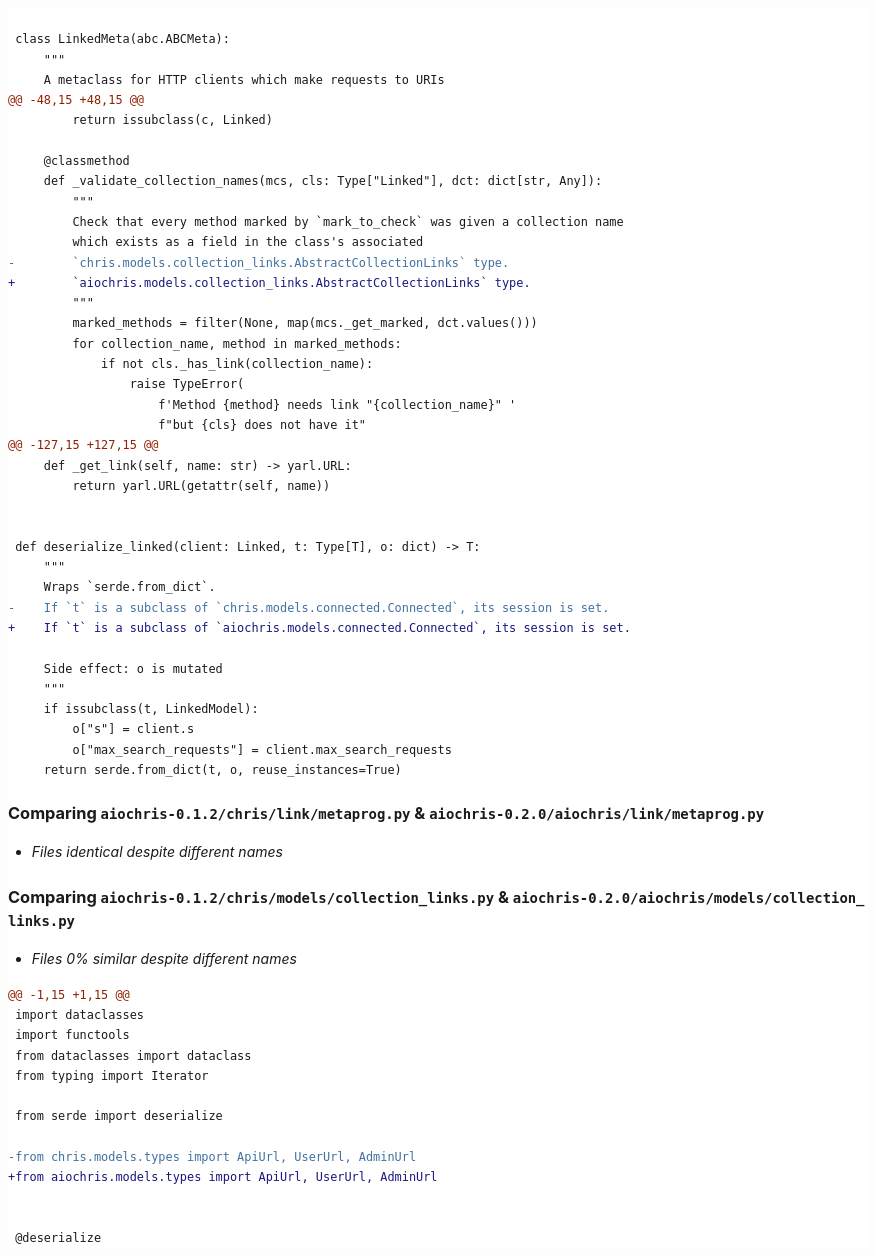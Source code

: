 ```diff
 
 class LinkedMeta(abc.ABCMeta):
     """
     A metaclass for HTTP clients which make requests to URIs
@@ -48,15 +48,15 @@
         return issubclass(c, Linked)
 
     @classmethod
     def _validate_collection_names(mcs, cls: Type["Linked"], dct: dict[str, Any]):
         """
         Check that every method marked by `mark_to_check` was given a collection name
         which exists as a field in the class's associated
-        `chris.models.collection_links.AbstractCollectionLinks` type.
+        `aiochris.models.collection_links.AbstractCollectionLinks` type.
         """
         marked_methods = filter(None, map(mcs._get_marked, dct.values()))
         for collection_name, method in marked_methods:
             if not cls._has_link(collection_name):
                 raise TypeError(
                     f'Method {method} needs link "{collection_name}" '
                     f"but {cls} does not have it"
@@ -127,15 +127,15 @@
     def _get_link(self, name: str) -> yarl.URL:
         return yarl.URL(getattr(self, name))
 
 
 def deserialize_linked(client: Linked, t: Type[T], o: dict) -> T:
     """
     Wraps `serde.from_dict`.
-    If `t` is a subclass of `chris.models.connected.Connected`, its session is set.
+    If `t` is a subclass of `aiochris.models.connected.Connected`, its session is set.
 
     Side effect: o is mutated
     """
     if issubclass(t, LinkedModel):
         o["s"] = client.s
         o["max_search_requests"] = client.max_search_requests
     return serde.from_dict(t, o, reuse_instances=True)
```

### Comparing `aiochris-0.1.2/chris/link/metaprog.py` & `aiochris-0.2.0/aiochris/link/metaprog.py`

 * *Files identical despite different names*

### Comparing `aiochris-0.1.2/chris/models/collection_links.py` & `aiochris-0.2.0/aiochris/models/collection_links.py`

 * *Files 0% similar despite different names*

```diff
@@ -1,15 +1,15 @@
 import dataclasses
 import functools
 from dataclasses import dataclass
 from typing import Iterator
 
 from serde import deserialize
 
-from chris.models.types import ApiUrl, UserUrl, AdminUrl
+from aiochris.models.types import ApiUrl, UserUrl, AdminUrl
 
 
 @deserialize
```